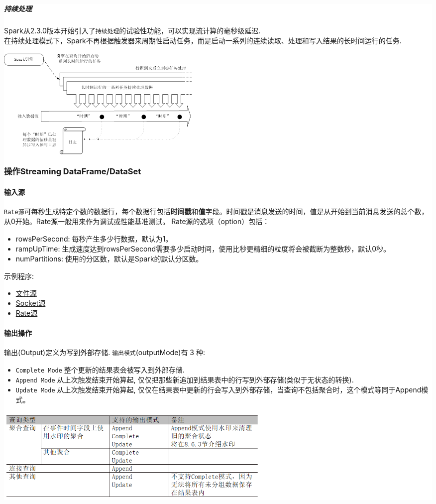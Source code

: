 ##### 持续处理
Spark从2.3.0版本开始引入了`持续处理`的试验性功能，可以实现流计算的毫秒级延迟.<br>
在持续处理模式下，Spark不再根据触发器来周期性启动任务，而是启动一系列的连续读取、处理和写入结果的长时间运行的任务.<br>

<img src="images/spark/structedStreaming_持续处理.png" width="50%" height="40%" align="center"><br>

### 操作Streaming DataFrame/DataSet
#### 输入源
`Rate源`可每秒生成特定个数的数据行，每个数据行包括**时间戳**和**值**字段。时间戳是消息发送的时间，值是从开始到当前消息发送的总个数，从0开始。Rate源一般用来作为调试或性能基准测试。
Rate源的选项（option）包括：
- rowsPerSecond: 每秒产生多少行数据，默认为1。
- rampUpTime: 生成速度达到rowsPerSecond需要多少启动时间，使用比秒更精细的粒度将会被截断为整数秒，默认0秒。
- numPartitions: 使用的分区数，默认是Spark的默认分区数。

示例程序:
- [文件源](https://github.com/530154436/bigdata-learning/blob/main/src/main/scala/spark/structured_streaming/ch01_1_File源.scala)
- [Socket源](https://github.com/530154436/bigdata-learning/blob/main/src/main/scala/spark/structured_streaming/ch01_3_Socket源.scala)
- [Rate源](https://github.com/530154436/bigdata-learning/blob/main/src/main/scala/spark/structured_streaming/ch01_4_Rate源.scala)

#### 输出操作
输出(Output)定义为写到外部存储. `输出模式`(outputMode)有 3 种:
- `Complete Mode` 整个更新的结果表会被写入到外部存储.
- `Append Mode` 从上次触发结束开始算起, 仅仅把那些新追加到结果表中的行写到外部存储(类似于无状态的转换).
- `Update Mode` 从上次触发结束开始算起, 仅仅在结果表中更新的行会写入到外部存储，当查询不包括聚合时，这个模式等同于Append模式。

<img src="images/spark/structedStreaming_输出模式.png" width="60%" height="40%" align="center"><br>
